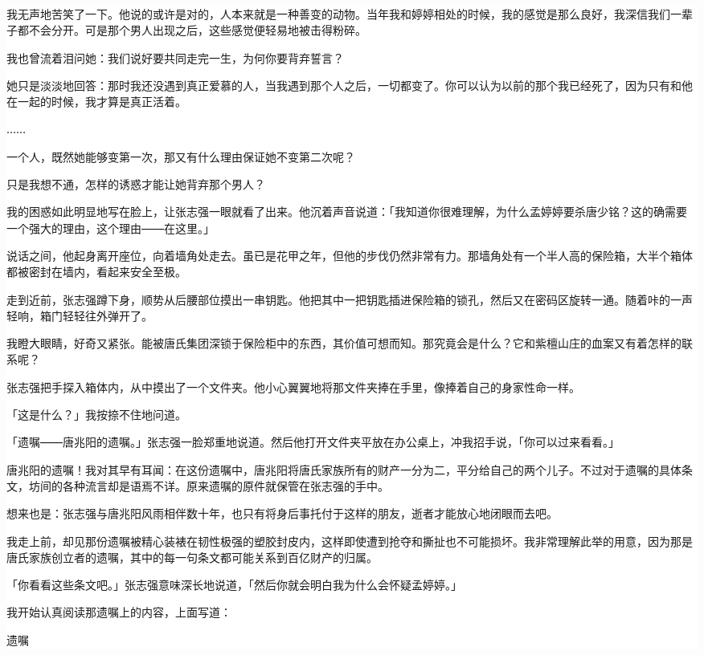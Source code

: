 我无声地苦笑了一下。他说的或许是对的，人本来就是一种善变的动物。当年我和婷婷相处的时候，我的感觉是那么良好，我深信我们一辈子都不会分开。可是那个男人出现之后，这些感觉便轻易地被击得粉碎。



我也曾流着泪问她：我们说好要共同走完一生，为何你要背弃誓言？



她只是淡淡地回答：那时我还没遇到真正爱慕的人，当我遇到那个人之后，一切都变了。你可以认为以前的那个我已经死了，因为只有和他在一起的时候，我才算是真正活着。



……



一个人，既然她能够变第一次，那又有什么理由保证她不变第二次呢？



只是我想不通，怎样的诱惑才能让她背弃那个男人？



我的困惑如此明显地写在脸上，让张志强一眼就看了出来。他沉着声音说道：「我知道你很难理解，为什么孟婷婷要杀唐少铭？这的确需要一个强大的理由，这个理由——在这里。」



说话之间，他起身离开座位，向着墙角处走去。虽已是花甲之年，但他的步伐仍然非常有力。那墙角处有一个半人高的保险箱，大半个箱体都被密封在墙内，看起来安全至极。



走到近前，张志强蹲下身，顺势从后腰部位摸出一串钥匙。他把其中一把钥匙插进保险箱的锁孔，然后又在密码区旋转一通。随着咔的一声轻响，箱门轻轻往外弹开了。



我瞪大眼睛，好奇又紧张。能被唐氏集团深锁于保险柜中的东西，其价值可想而知。那究竟会是什么？它和紫檀山庄的血案又有着怎样的联系呢？



张志强把手探入箱体内，从中摸出了一个文件夹。他小心翼翼地将那文件夹捧在手里，像捧着自己的身家性命一样。



「这是什么？」我按捺不住地问道。



「遗嘱——唐兆阳的遗嘱。」张志强一脸郑重地说道。然后他打开文件夹平放在办公桌上，冲我招手说，「你可以过来看看。」



唐兆阳的遗嘱！我对其早有耳闻：在这份遗嘱中，唐兆阳将唐氏家族所有的财产一分为二，平分给自己的两个儿子。不过对于遗嘱的具体条文，坊间的各种流言却是语焉不详。原来遗嘱的原件就保管在张志强的手中。



想来也是：张志强与唐兆阳风雨相伴数十年，也只有将身后事托付于这样的朋友，逝者才能放心地闭眼而去吧。



我走上前，却见那份遗嘱被精心装裱在韧性极强的塑胶封皮内，这样即使遭到抢夺和撕扯也不可能损坏。我非常理解此举的用意，因为那是唐氏家族创立者的遗嘱，其中的每一句条文都可能关系到百亿财产的归属。



「你看看这些条文吧。」张志强意味深长地说道，「然后你就会明白我为什么会怀疑孟婷婷。」



我开始认真阅读那遗嘱上的内容，上面写道：



遗嘱
 


